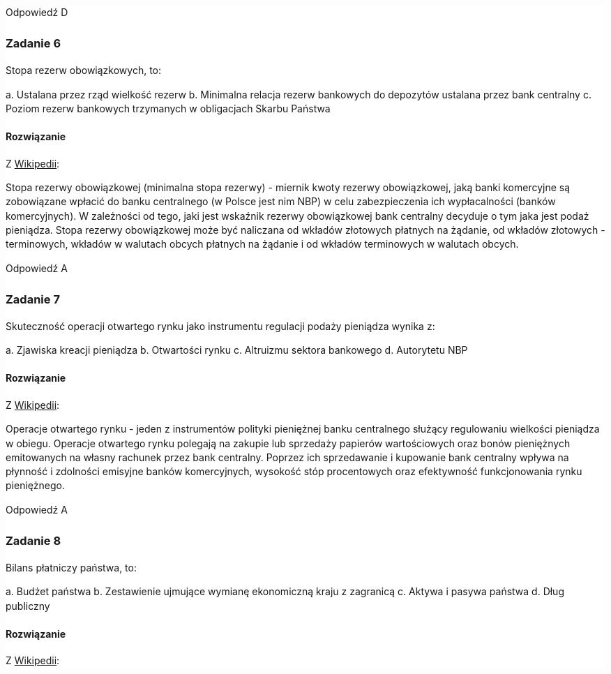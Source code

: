 Odpowiedź D

### Zadanie 6

Stopa rezerw obowiązkowych, to:

a. Ustalana przez rząd wielkość rezerw
b. Minimalna relacja rezerw bankowych do depozytów ustalana przez bank centralny
c. Poziom rezerw bankowych trzymanych w obligacjach Skarbu Państwa

#### Rozwiązanie

Z [Wikipedii](https://pl.wikipedia.org/wiki/Stopa_rezerwy_obowi%C4%85zkowej):

Stopa rezerwy obowiązkowej (minimalna stopa rezerwy) - miernik kwoty rezerwy obowiązkowej, jaką banki komercyjne są zobowiązane wpłacić do banku centralnego (w Polsce jest nim NBP) w celu zabezpieczenia ich wypłacalności (banków komercyjnych). W zależności od tego, jaki jest wskaźnik rezerwy obowiązkowej bank centralny decyduje o tym jaka jest podaż pieniądza. Stopa rezerwy obowiązkowej może być naliczana od wkładów złotowych płatnych na żądanie, od wkładów złotowych - terminowych, wkładów w walutach obcych płatnych na żądanie i od wkładów terminowych w walutach obcych.

Odpowiedź A

### Zadanie 7

Skuteczność operacji otwartego rynku jako instrumentu regulacji podaży pieniądza wynika z:

a. Zjawiska kreacji pieniądza
b. Otwartości rynku
c. Altruizmu sektora bankowego
d. Autorytetu NBP

#### Rozwiązanie

Z [Wikipedii](https://pl.wikipedia.org/wiki/Operacje_otwartego_rynku):

Operacje otwartego rynku - jeden z instrumentów polityki pieniężnej banku centralnego służący regulowaniu wielkości pieniądza w obiegu. Operacje otwartego rynku polegają na zakupie lub sprzedaży papierów wartościowych oraz bonów pieniężnych emitowanych na własny rachunek przez bank centralny. Poprzez ich sprzedawanie i kupowanie bank centralny wpływa na płynność i zdolności emisyjne banków komercyjnych, wysokość stóp procentowych oraz efektywność funkcjonowania rynku pieniężnego.

Odpowiedź A

### Zadanie 8

Bilans płatniczy państwa, to:

a. Budżet państwa
b. Zestawienie ujmujące wymianę ekonomiczną kraju z zagranicą
c. Aktywa i pasywa państwa
d. Dług publiczny

#### Rozwiązanie

Z [Wikipedii](https://pl.wikipedia.org/wiki/Bilans_p%C5%82atniczy):
